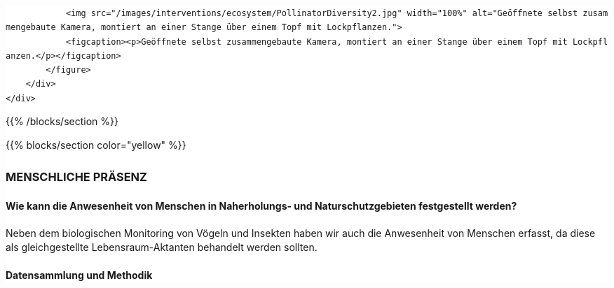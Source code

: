                 <img src="/images/interventions/ecosystem/PollinatorDiversity2.jpg" width="100%" alt="Geöffnete selbst zusammengebaute Kamera, montiert an einer Stange über einem Topf mit Lockpflanzen.">
                <figcaption><p>Geöffnete selbst zusammengebaute Kamera, montiert an einer Stange über einem Topf mit Lockpflanzen.</p></figcaption>
            </figure>
        </div>
    </div>
</div>

{{% /blocks/section %}}







{{% blocks/section color="yellow" %}}

<div class="mx-auto">
    <h3 class="text-center mb-5">MENSCHLICHE PRÄSENZ</h3>
    <h4 class="text-center fst-italic mb-5">
        Wie kann die Anwesenheit von Menschen in Naherholungs- und Naturschutzgebieten festgestellt werden?
    </h4>
    <div class="row align-items-start px-0 gx-5">
        <div class="col-md-6 align-items-end">
            <p class="justify">
                Neben dem biologischen Monitoring von Vögeln und Insekten haben wir auch die Anwesenheit von Menschen erfasst, da diese als gleichgestellte Lebensraum-Aktanten behandelt werden sollten. 
            </p>
            <h4 class="mt-3">Datensammlung und Methodik</h4>
            <p class="justify">